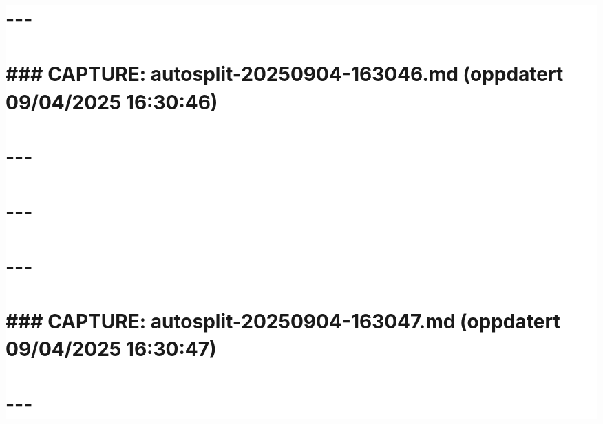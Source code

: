 #

#

# ---

#

#

#

#

#

# \### CAPTURE: autosplit-20250904-163046.md (oppdatert 09/04/2025 16:30:46)

# ---

#

#

# ---

#

#

#

# ---

#

#

#

#

#

# \### CAPTURE: autosplit-20250904-163047.md (oppdatert 09/04/2025 16:30:47)

# ---

#
